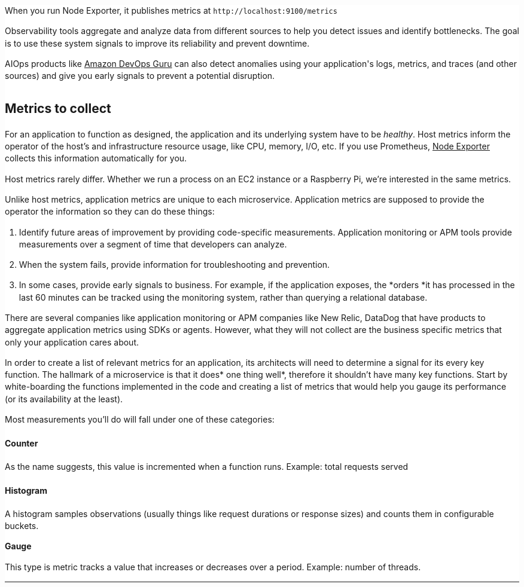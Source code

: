 When you run Node Exporter, it publishes metrics at `http://localhost:9100/metrics`

Observability tools aggregate and analyze data from different sources to help you detect issues and identify bottlenecks. The goal is to use these system signals to improve its reliability and prevent downtime. 

AIOps products like [Amazon DevOps Guru](https://aws.amazon.com/devops-guru/) can also detect anomalies using your application's logs, metrics, and traces (and other sources) and give you early signals to prevent a potential disruption. 

## Metrics to collect

For an application to function as designed, the application and its underlying system have to be *healthy*. Host metrics inform the operator of the host’s and infrastructure resource usage, like CPU, memory, I/O, etc. If you use Prometheus, [Node Exporter](https://github.com/prometheus/node_exporter) collects this information automatically for you. 

Host metrics rarely differ. Whether we run a process on an EC2 instance or a Raspberry Pi, we’re interested in the same metrics. 

Unlike host metrics, application metrics are unique to each microservice. Application metrics are supposed to provide the operator the information so they can do these things:

1. Identify future areas of improvement by providing code-specific measurements. Application monitoring or APM tools provide measurements over a segment of time that developers can analyze. 

2. When the system fails, provide information for troubleshooting and prevention. 

3. In some cases, provide early signals to business. For example, if the application exposes, the *orders *it has processed in the last 60 minutes can be tracked using the monitoring system, rather than querying a relational database. 

There are several companies like application monitoring or APM companies like New Relic, DataDog that have products to aggregate application metrics using SDKs or agents. However, what they will not collect are the business specific metrics that only your application cares about. 

In order to create a list of relevant metrics for an application, its architects will need to determine a signal for its every key function. The hallmark of a microservice is that it does* one thing well*, therefore it shouldn’t have many key functions. Start by white-boarding the functions implemented in the code and creating a list of metrics that would help you gauge its performance (or its availability at the least).

Most measurements you’ll do will fall under one of these categories:

#### Counter

As the name suggests, this value is incremented when a function runs. Example: total requests served

#### Histogram

A histogram samples observations (usually things like request durations or response sizes) and counts them in configurable buckets.

**Gauge**

This type is metric tracks a value that increases or decreases over a period. Example: number of threads.

---